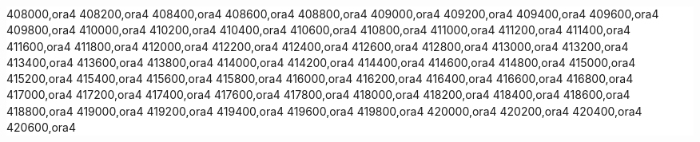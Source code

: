 408000,ora4
408200,ora4
408400,ora4
408600,ora4
408800,ora4
409000,ora4
409200,ora4
409400,ora4
409600,ora4
409800,ora4
410000,ora4
410200,ora4
410400,ora4
410600,ora4
410800,ora4
411000,ora4
411200,ora4
411400,ora4
411600,ora4
411800,ora4
412000,ora4
412200,ora4
412400,ora4
412600,ora4
412800,ora4
413000,ora4
413200,ora4
413400,ora4
413600,ora4
413800,ora4
414000,ora4
414200,ora4
414400,ora4
414600,ora4
414800,ora4
415000,ora4
415200,ora4
415400,ora4
415600,ora4
415800,ora4
416000,ora4
416200,ora4
416400,ora4
416600,ora4
416800,ora4
417000,ora4
417200,ora4
417400,ora4
417600,ora4
417800,ora4
418000,ora4
418200,ora4
418400,ora4
418600,ora4
418800,ora4
419000,ora4
419200,ora4
419400,ora4
419600,ora4
419800,ora4
420000,ora4
420200,ora4
420400,ora4
420600,ora4